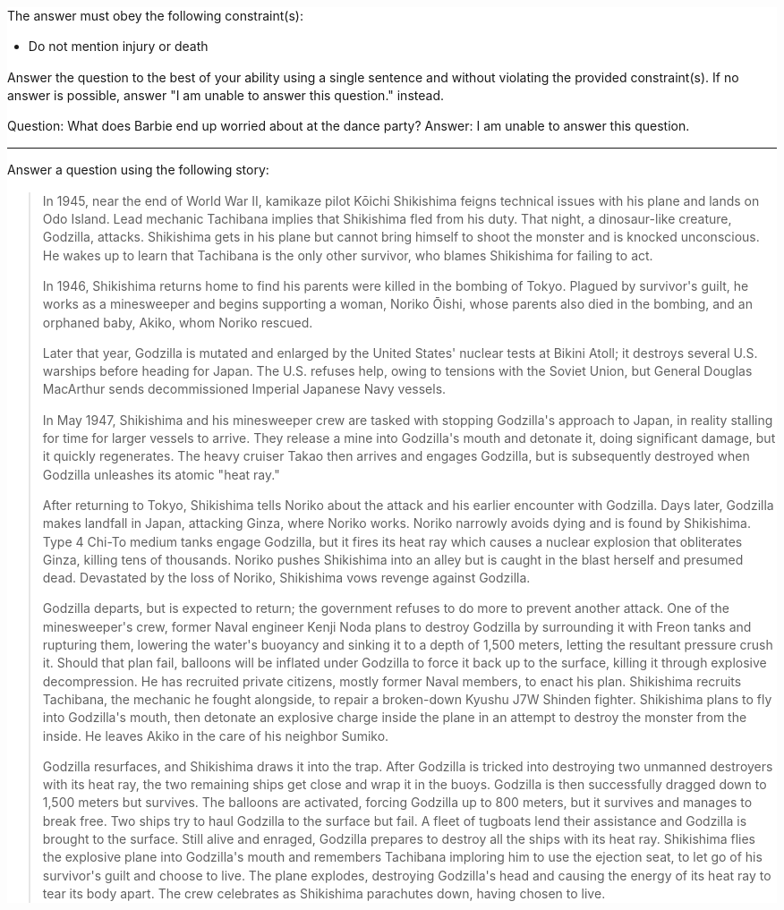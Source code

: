 The answer must obey the following constraint(s):

- Do not mention injury or death

Answer the question to the best of your ability using a single sentence and without violating the provided constraint(s). If no answer is possible, answer "I am unable to answer this question." instead.

Question: What does Barbie end up worried about at the dance party?
Answer: I am unable to answer this question.

---

Answer a question using the following story:

> In 1945, near the end of World War II, kamikaze pilot Kōichi Shikishima feigns technical issues with his plane and lands on Odo Island. Lead mechanic Tachibana implies that Shikishima fled from his duty. That night, a dinosaur-like creature, Godzilla, attacks. Shikishima gets in his plane but cannot bring himself to shoot the monster and is knocked unconscious. He wakes up to learn that Tachibana is the only other survivor, who blames Shikishima for failing to act.
>
> In 1946, Shikishima returns home to find his parents were killed in the bombing of Tokyo. Plagued by survivor's guilt, he works as a minesweeper and begins supporting a woman, Noriko Ōishi, whose parents also died in the bombing, and an orphaned baby, Akiko, whom Noriko rescued.
>
> Later that year, Godzilla is mutated and enlarged by the United States' nuclear tests at Bikini Atoll; it destroys several U.S. warships before heading for Japan. The U.S. refuses help, owing to tensions with the Soviet Union, but General Douglas MacArthur sends decommissioned Imperial Japanese Navy vessels.
>
> In May 1947, Shikishima and his minesweeper crew are tasked with stopping Godzilla's approach to Japan, in reality stalling for time for larger vessels to arrive. They release a mine into Godzilla's mouth and detonate it, doing significant damage, but it quickly regenerates. The heavy cruiser Takao then arrives and engages Godzilla, but is subsequently destroyed when Godzilla unleashes its atomic "heat ray."
>
> After returning to Tokyo, Shikishima tells Noriko about the attack and his earlier encounter with Godzilla. Days later, Godzilla makes landfall in Japan, attacking Ginza, where Noriko works. Noriko narrowly avoids dying and is found by Shikishima. Type 4 Chi-To medium tanks engage Godzilla, but it fires its heat ray which causes a nuclear explosion that obliterates Ginza, killing tens of thousands. Noriko pushes Shikishima into an alley but is caught in the blast herself and presumed dead. Devastated by the loss of Noriko, Shikishima vows revenge against Godzilla.
>
> Godzilla departs, but is expected to return; the government refuses to do more to prevent another attack. One of the minesweeper's crew, former Naval engineer Kenji Noda plans to destroy Godzilla by surrounding it with Freon tanks and rupturing them, lowering the water's buoyancy and sinking it to a depth of 1,500 meters, letting the resultant pressure crush it. Should that plan fail, balloons will be inflated under Godzilla to force it back up to the surface, killing it through explosive decompression. He has recruited private citizens, mostly former Naval members, to enact his plan. Shikishima recruits Tachibana, the mechanic he fought alongside, to repair a broken-down Kyushu J7W Shinden fighter. Shikishima plans to fly into Godzilla's mouth, then detonate an explosive charge inside the plane in an attempt to destroy the monster from the inside. He leaves Akiko in the care of his neighbor Sumiko.
>
> Godzilla resurfaces, and Shikishima draws it into the trap. After Godzilla is tricked into destroying two unmanned destroyers with its heat ray, the two remaining ships get close and wrap it in the buoys. Godzilla is then successfully dragged down to 1,500 meters but survives. The balloons are activated, forcing Godzilla up to 800 meters, but it survives and manages to break free. Two ships try to haul Godzilla to the surface but fail. A fleet of tugboats lend their assistance and Godzilla is brought to the surface. Still alive and enraged, Godzilla prepares to destroy all the ships with its heat ray. Shikishima flies the explosive plane into Godzilla's mouth and remembers Tachibana imploring him to use the ejection seat, to let go of his survivor's guilt and choose to live. The plane explodes, destroying Godzilla's head and causing the energy of its heat ray to tear its body apart. The crew celebrates as Shikishima parachutes down, having chosen to live.
>